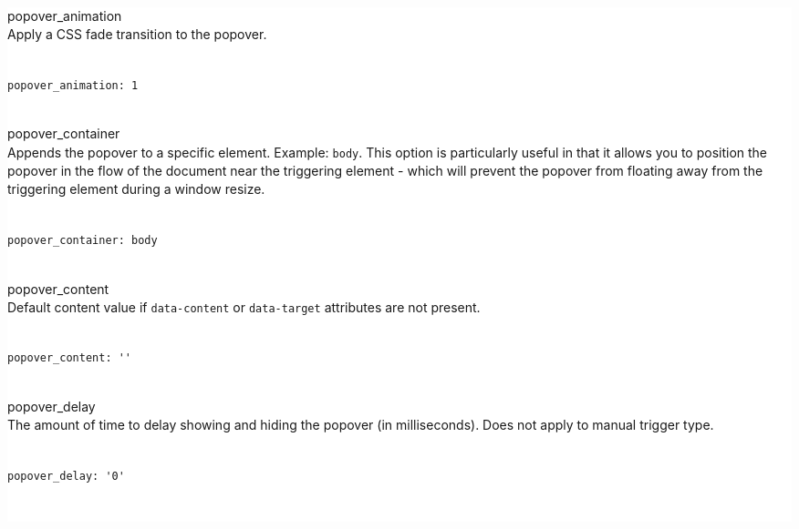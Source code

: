 </code></pre>
    </td>
  </tr>
  <tr>
    <td class="col-xs-3">
popover_animation
    </td>
    <td>
      <div class="help-block">
Apply a CSS fade transition to the popover.
      </div>
      <pre class=" language-yaml"><code>
popover_animation: 1

</code></pre>
    </td>
  </tr>
  <tr>
    <td class="col-xs-3">
popover_container
    </td>
    <td>
      <div class="help-block">
Appends the popover to a specific element. Example: <code>body</code>. This
option is particularly useful in that it allows you to position the popover
in the flow of the document near the triggering element - which will
prevent the popover from floating away from the triggering element during a
window resize.
      </div>
      <pre class=" language-yaml"><code>
popover_container: body

</code></pre>
    </td>
  </tr>
  <tr>
    <td class="col-xs-3">
popover_content
    </td>
    <td>
      <div class="help-block">
Default content value if <code>data-content</code> or
<code>data-target</code> attributes are not present.
      </div>
      <pre class=" language-yaml"><code>
popover_content: ''

</code></pre>
    </td>
  </tr>
  <tr>
    <td class="col-xs-3">
popover_delay
    </td>
    <td>
      <div class="help-block">
The amount of time to delay showing and hiding the popover (in
milliseconds). Does not apply to manual trigger type.
      </div>
      <pre class=" language-yaml"><code>
popover_delay: '0'
